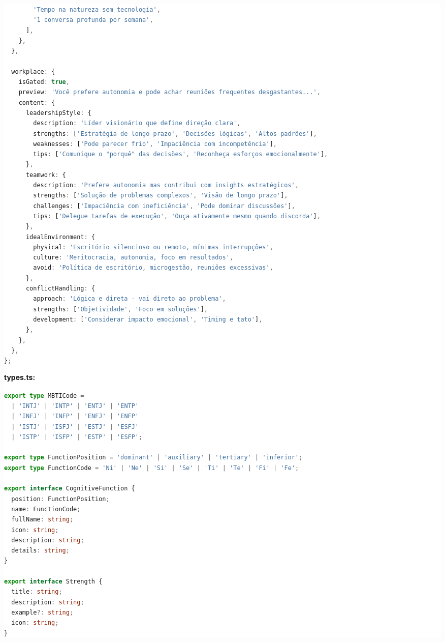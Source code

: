 ```typescript
        'Tempo na natureza sem tecnologia',
        '1 conversa profunda por semana',
      ],
    },
  },

  workplace: {
    isGated: true,
    preview: 'Você prefere autonomia e pode achar reuniões frequentes desgastantes...',
    content: {
      leadershipStyle: {
        description: 'Líder visionário que define direção clara',
        strengths: ['Estratégia de longo prazo', 'Decisões lógicas', 'Altos padrões'],
        weaknesses: ['Pode parecer frio', 'Impaciência com incompetência'],
        tips: ['Comunique o "porquê" das decisões', 'Reconheça esforços emocionalmente'],
      },
      teamwork: {
        description: 'Prefere autonomia mas contribui com insights estratégicos',
        strengths: ['Solução de problemas complexos', 'Visão de longo prazo'],
        challenges: ['Impaciência com ineficiência', 'Pode dominar discussões'],
        tips: ['Delegue tarefas de execução', 'Ouça ativamente mesmo quando discorda'],
      },
      idealEnvironment: {
        physical: 'Escritório silencioso ou remoto, mínimas interrupções',
        culture: 'Meritocracia, autonomia, foco em resultados',
        avoid: 'Política de escritório, microgestão, reuniões excessivas',
      },
      conflictHandling: {
        approach: 'Lógica e direta - vai direto ao problema',
        strengths: ['Objetividade', 'Foco em soluções'],
        development: ['Considerar impacto emocional', 'Timing e tato'],
      },
    },
  },
};
```

**types.ts:**
```typescript
export type MBTICode =
  | 'INTJ' | 'INTP' | 'ENTJ' | 'ENTP'
  | 'INFJ' | 'INFP' | 'ENFJ' | 'ENFP'
  | 'ISTJ' | 'ISFJ' | 'ESTJ' | 'ESFJ'
  | 'ISTP' | 'ISFP' | 'ESTP' | 'ESFP';

export type FunctionPosition = 'dominant' | 'auxiliary' | 'tertiary' | 'inferior';
export type FunctionCode = 'Ni' | 'Ne' | 'Si' | 'Se' | 'Ti' | 'Te' | 'Fi' | 'Fe';

export interface CognitiveFunction {
  position: FunctionPosition;
  name: FunctionCode;
  fullName: string;
  icon: string;
  description: string;
  details: string;
}

export interface Strength {
  title: string;
  description: string;
  example?: string;
  icon: string;
}

```